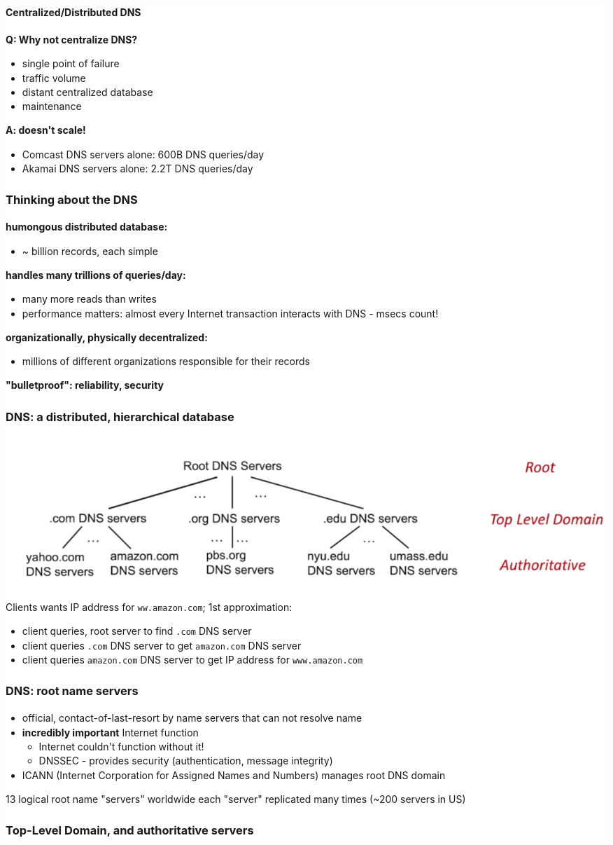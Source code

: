 #### Centralized/Distributed DNS
**Q: Why not centralize DNS?**
- single point of failure
- traffic volume
- distant centralized database
- maintenance

**A: doesn't scale!**
- Comcast DNS servers alone: 600B DNS queries/day
- Akamai DNS servers alone: 2.2T DNS queries/day

### Thinking about the DNS
**humongous distributed database:**
- ~ billion records, each simple

**handles many trillions of queries/day:**
- many more reads than writes
- performance matters: almost every Internet transaction interacts with DNS - msecs count!

**organizationally, physically decentralized:**
- millions of different organizations responsible for their records

**"bulletproof": reliability, security**

### DNS: a distributed, hierarchical database
![](imgs/2/4/1.png)

Clients wants IP address for `ww.amazon.com`; 1st approximation:
- client queries, root server to find `.com` DNS server
- client queries `.com` DNS server to get `amazon.com` DNS server
- client queries `amazon.com` DNS server to get IP address for `www.amazon.com`

### DNS: root name servers
- official, contact-of-last-resort by name servers that can not resolve name
- **incredibly important** Internet function
  - Internet couldn't function without it!
  - DNSSEC - provides security (authentication, message integrity)
- ICANN (Internet Corporation for Assigned Names and Numbers) manages root DNS domain

13 logical root name "servers" worldwide each "server" replicated many times (~200 servers in US)

### Top-Level Domain, and authoritative servers
